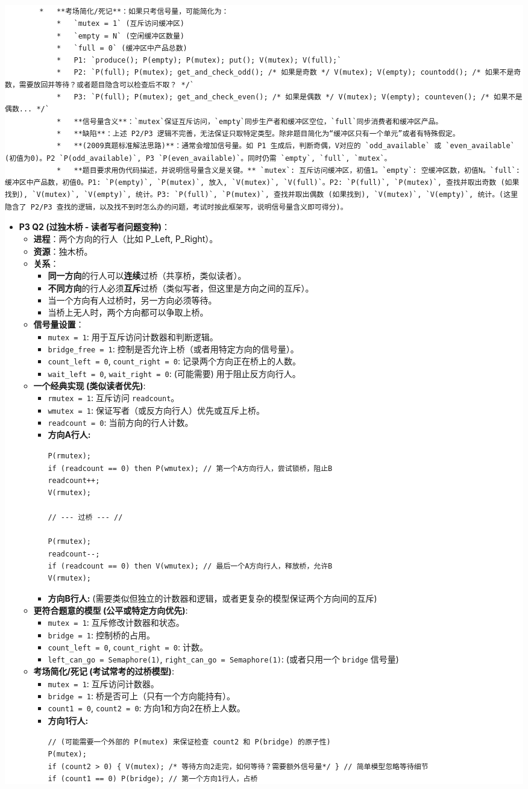             *   **考场简化/死记**：如果只考信号量，可能简化为：
                *   `mutex = 1` (互斥访问缓冲区)
                *   `empty = N` (空闲缓冲区数量)
                *   `full = 0` (缓冲区中产品总数)
                *   P1: `produce(); P(empty); P(mutex); put(); V(mutex); V(full);`
                *   P2: `P(full); P(mutex); get_and_check_odd(); /* 如果是奇数 */ V(mutex); V(empty); countodd(); /* 如果不是奇数，需要放回并等待？或者题目隐含可以检查后不取？ */`
                *   P3: `P(full); P(mutex); get_and_check_even(); /* 如果是偶数 */ V(mutex); V(empty); counteven(); /* 如果不是偶数... */`
                *   **信号量含义**：`mutex`保证互斥访问，`empty`同步生产者和缓冲区空位，`full`同步消费者和缓冲区产品。
                *   **缺陷**：上述 P2/P3 逻辑不完善，无法保证只取特定类型。除非题目简化为“缓冲区只有一个单元”或者有特殊假定。
                *   **(2009真题标准解法思路)**：通常会增加信号量。如 P1 生成后，判断奇偶，V对应的 `odd_available` 或 `even_available` (初值为0)。P2 `P(odd_available)`, P3 `P(even_available)`。同时仍需 `empty`, `full`, `mutex`。
                *   **题目要求用伪代码描述，并说明信号量含义是关键。** `mutex`: 互斥访问缓冲区，初值1。`empty`: 空缓冲区数，初值N。`full`: 缓冲区中产品数，初值0。P1: `P(empty)`, `P(mutex)`, 放入, `V(mutex)`, `V(full)`。P2: `P(full)`, `P(mutex)`, 查找并取出奇数 (如果找到), `V(mutex)`, `V(empty)`, 统计。P3: `P(full)`, `P(mutex)`, 查找并取出偶数 (如果找到), `V(mutex)`, `V(empty)`, 统计。(这里隐含了 P2/P3 查找的逻辑，以及找不到时怎么办的问题，考试时按此框架写，说明信号量含义即可得分)。

*   **P3 Q2 (过独木桥 - 读者写者问题变种)**：
    *   **进程**：两个方向的行人（比如 P_Left, P_Right）。
    *   **资源**：独木桥。
    *   **关系**：
        *   **同一方向**的行人可以**连续**过桥（共享桥，类似读者）。
        *   **不同方向**的行人必须**互斥**过桥（类似写者，但这里是方向之间的互斥）。
        *   当一个方向有人过桥时，另一方向必须等待。
        *   当桥上无人时，两个方向都可以争取上桥。
    *   **信号量设置**：
        *   `mutex = 1`: 用于互斥访问计数器和判断逻辑。
        *   `bridge_free = 1`: 控制是否允许上桥（或者用特定方向的信号量）。
        *   `count_left = 0`, `count_right = 0`: 记录两个方向正在桥上的人数。
        *   `wait_left = 0`, `wait_right = 0`: (可能需要) 用于阻止反方向行人。
    *   **一个经典实现 (类似读者优先)**:
        *   `rmutex = 1`: 互斥访问 `readcount`。
        *   `wmutex = 1`: 保证写者（或反方向行人）优先或互斥上桥。
        *   `readcount = 0`: 当前方向的行人计数。
        *   **方向A行人:**
            ```
            P(rmutex);
            if (readcount == 0) then P(wmutex); // 第一个A方向行人，尝试锁桥，阻止B
            readcount++;
            V(rmutex);

            // --- 过桥 --- //

            P(rmutex);
            readcount--;
            if (readcount == 0) then V(wmutex); // 最后一个A方向行人，释放桥，允许B
            V(rmutex);
            ```
        *   **方向B行人:** (需要类似但独立的计数器和逻辑，或者更复杂的模型保证两个方向间的互斥)
    *   **更符合题意的模型 (公平或特定方向优先)**:
        *   `mutex = 1`: 互斥修改计数器和状态。
        *   `bridge = 1`: 控制桥的占用。
        *   `count_left = 0`, `count_right = 0`: 计数。
        *   `left_can_go = Semaphore(1)`, `right_can_go = Semaphore(1)`: (或者只用一个 `bridge` 信号量)
    *   **考场简化/死记 (考试常考的过桥模型)**:
        *   `mutex = 1`: 互斥访问计数器。
        *   `bridge = 1`: 桥是否可上（只有一个方向能持有）。
        *   `count1 = 0`, `count2 = 0`: 方向1和方向2在桥上人数。
        *   **方向1行人:**
            ```
            // (可能需要一个外部的 P(mutex) 来保证检查 count2 和 P(bridge) 的原子性)
            P(mutex);
            if (count2 > 0) { V(mutex); /* 等待方向2走完，如何等待？需要额外信号量*/ } // 简单模型忽略等待细节
            if (count1 == 0) P(bridge); // 第一个方向1行人，占桥